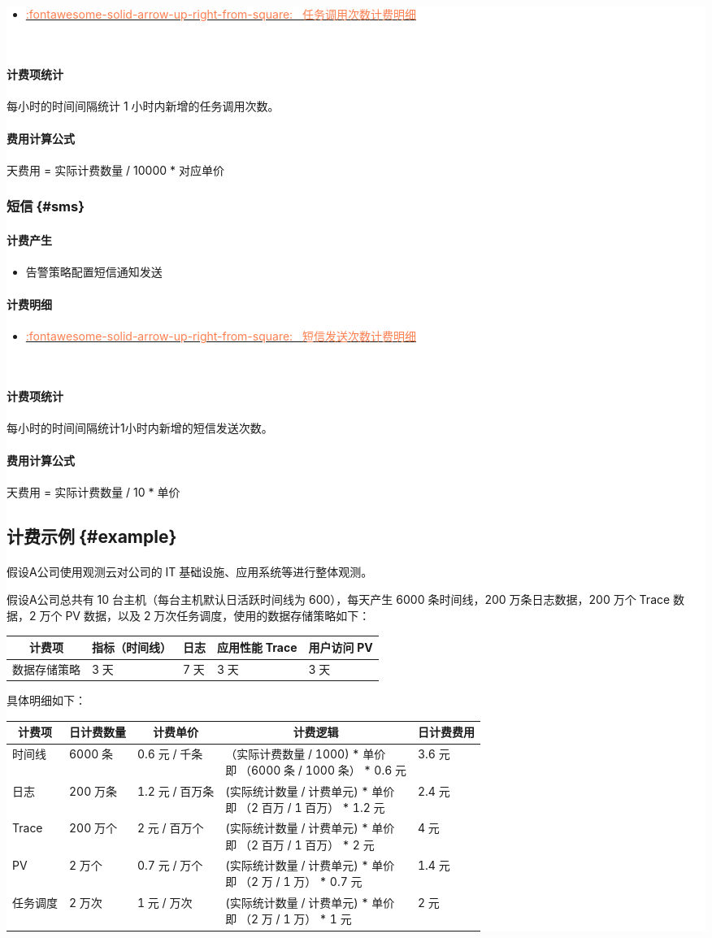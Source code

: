 - [<font color="coral"> :fontawesome-solid-arrow-up-right-from-square: &nbsp; 任务调用次数计费明细</font>](../billing-method/index.md#trigger)

<br/>

</div>

#### 计费项统计

每小时的时间间隔统计 1 小时内新增的任务调用次数。

#### 费用计算公式

天费用 = 实际计费数量 / 10000 * 对应单价


### 短信 {#sms}


#### 计费产生

- 告警策略配置短信通知发送

#### 计费明细

<div class="grid cards" markdown>

- [<font color="coral"> :fontawesome-solid-arrow-up-right-from-square: &nbsp; 短信发送次数计费明细</font>](../billing-method/index.md#sms)

<br/>

</div>

#### 计费项统计 

每小时的时间间隔统计1小时内新增的短信发送次数。

#### 费用计算公式

天费用 = 实际计费数量 / 10 * 单价


## 计费示例 {#example}

假设A公司使用观测云对公司的 IT 基础设施、应用系统等进行整体观测。

假设A公司总共有 10 台主机（每台主机默认日活跃时间线为 600），每天产生 6000 条时间线，200 万条日志数据，200 万个 Trace 数据，2 万个 PV 数据，以及 2 万次任务调度，使用的数据存储策略如下：

| 计费项       | 指标（时间线） | 日志 | 应用性能 Trace | 用户访问 PV |
| ------------ | -------------- | ---- | -------------- | ----------- |
| 数据存储策略 | 3 天           | 7 天 | 3 天           | 3 天        |

具体明细如下：

| 计费项   | 日计费数量 | 计费单价        | 计费逻辑                                                     | 日计费费用 |
| -------- | ---------- | --------------- | ------------------------------------------------------------ | ---------- |
| 时间线   | 6000 条     | 0.6 元 / 千条     | （实际计费数量 / 1000) * 单价<br>即 （6000 条 / 1000 条） * 0.6 元 | 3.6 元       |
| 日志     | 200 万条   | 1.2 元 / 百万条 | (实际统计数量 / 计费单元) * 单价<br>即 （2 百万 / 1 百万） * 1.2 元 | 2.4 元     |
| Trace    | 200 万个   | 2 元 / 百万个   | (实际统计数量 / 计费单元) * 单价<br/>即 （2 百万 / 1 百万） * 2 元 | 4 元       |
| PV       | 2 万个     | 0.7 元 / 万个   | (实际统计数量 / 计费单元) * 单价<br/>即 （2 万 / 1 万） * 0.7 元 | 1.4 元     |
| 任务调度 | 2 万次     | 1 元 / 万次     | (实际统计数量 / 计费单元) * 单价<br/>即 （2 万 / 1 万） * 1 元 | 2 元       |
